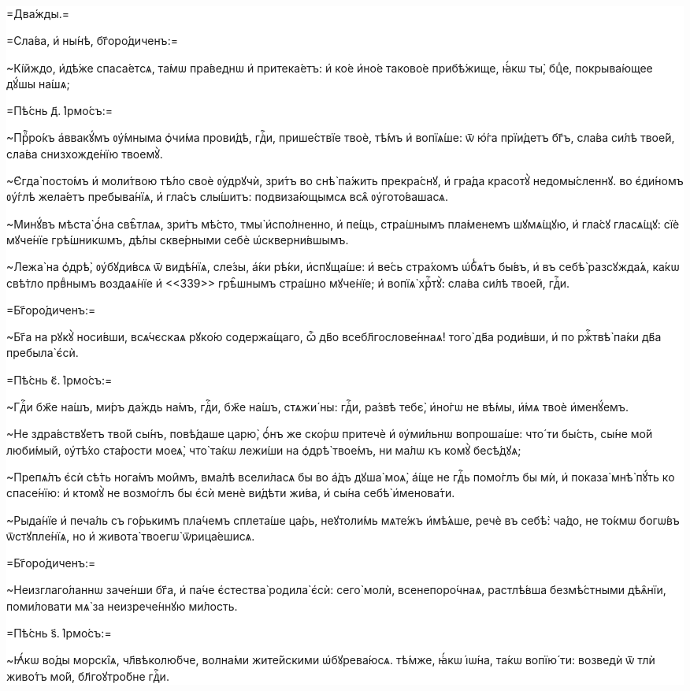 =Два́жды.=

=Сла́ва, и҆ ны́нѣ, бг҃оро́диченъ:=

~Кі́йждо, и҆дѣ́же спаса́етсѧ, та́мѡ пра́веднѡ и҆ притека́етъ: и҆ ко́е и҆но́е
таково́е прибѣ́жище, ꙗ҆́кѡ ты̀, бцⷣе, покрыва́ющее дꙋ́шы на́шѧ;

=Пѣ́снь д҃. І҆рмо́съ:=

~Прⷪ҇ро́къ а҆ввакꙋ́мъ ᲂу҆́мныма ѻ҆чи́ма прови́дѣ, гдⷭ҇и, прише́ствїе твоѐ,
тѣ́мъ и҆ вопїѧ́ше: ѿ ю҆́га прїи́детъ бг҃ъ, сла́ва си́лѣ твое́й, сла́ва
снизхожде́нїю твоемꙋ̀.

~Є҆гда̀ посто́мъ и҆ моли́твою тѣ́ло своѐ ᲂу҆дрꙋчѝ, зри́тъ во снѣ̀ па́жить
прекра́снꙋ, и҆ гра́да красотꙋ̀ недомы́сленнꙋ. во є҆ди́номъ ᲂу҆́глѣ жела́етъ
пребыва́нїѧ, и҆ гла́съ слы́шитъ: подвиза́ющымсѧ всѧ̑ ᲂу҆гото́вашасѧ.

~Минꙋ́въ мѣста̀ ѻ҆́на свѣ̑тлаѧ, зри́тъ мѣ́сто, тмы̀ и҆спо́лненно, и҆ пе́щь,
стра́шнымъ пла́менемъ шꙋмѧ́щꙋю, и҆ гла́сꙋ гласѧ́щꙋ: сїѐ мꙋче́нїе грѣ́шникѡмъ,
дѣ́лы скве́рными себѐ ѡ҆скверни́вшымъ.

~Лежа̀ на ѻ҆дрѣ̀, ᲂу҆бꙋди́всѧ ѿ видѣ́нїѧ, сле́зы, а҆́ки рѣ́ки, и҆спꙋща́ше: и҆
ве́сь стра́хомъ ѡ҆б̾ѧ́тъ бы́въ, и҆ въ себѣ̀ разсꙋжда́ѧ, ка́кѡ свѣ́тло првⷣнымъ
воздаѧ́нїе и҆ <<339>> грѣ̑шнымъ стра́шно мꙋче́нїе; и҆ вопїѧ̀ хрⷭ҇тꙋ̀: сла́ва
си́лѣ твое́й, гдⷭ҇и.

=Бг҃оро́диченъ:=

~Бг҃а на рꙋкꙋ̀ носи́вши, всѧ́чєскаѧ рꙋко́ю содержа́щаго, ѽ дв҃о
всебл҃гослове́ннаѧ! того̀ дв҃а роди́вши, и҆ по ржⷭ҇твѣ̀ па́ки дв҃а пребыла̀
є҆сѝ.

=Пѣ́снь є҃. І҆рмо́съ:=

~Гдⷭ҇и бж҃е на́шъ, ми́ръ да́ждь на́мъ, гдⷭ҇и, бж҃е на́шъ, стѧжи́ ны: гдⷭ҇и,
ра́звѣ тебє̀, и҆но́гѡ не вѣ́мы, и҆́мѧ твоѐ и҆менꙋ́емъ.

~Не здра́вствꙋетъ тво́й сы́нъ, повѣ́даше царю̀, ѻ҆́нъ же ско́рѡ притечѐ и҆
ᲂу҆ми́льнѡ вопроша́ше: что́ ти бы́сть, сы́не мо́й люби́мый, ᲂу҆тѣ́хо ста́рости
моеѧ̀, что̀ та́кѡ лежи́ши на ѻ҆дрѣ̀ твое́мъ, ни ма́лѡ къ комꙋ̀ бесѣ́дꙋѧ;

~Препѧ́лъ є҆сѝ сѣ́ть нога́мъ мои̑мъ, вма́лѣ всели́ласѧ бы во а҆́дъ дꙋша̀ моѧ̀,
а҆́ще не гдⷭ҇ь помо́глъ бы мѝ, и҆ показа̀ мнѣ̀ пꙋ́ть ко спасе́нїю: и҆ ктомꙋ̀ не
возмо́глъ бы є҆сѝ менѐ ви́дѣти жи́ва, и҆ сы́на себѣ̀ и҆менова́ти.

~Рыда́нїе и҆ печа́ль съ го́рькимъ пла́чемъ сплета́ше ца́рь, неꙋтоли́мь мѧте́жъ
и҆мѣ́ѧше, речѐ въ себѣ̀: ча́до, не то́кмѡ богѡ́въ ѿстꙋпле́нїѧ, но и҆ живота̀
твоегѡ̀ ѿрица́ешисѧ.

=Бг҃оро́диченъ:=

~Неизглаго́ланнѡ заче́нши бг҃а, и҆ па́че є҆стества̀ родила̀ є҆сѝ: сего̀ молѝ,
всенепоро́чнаѧ, растлѣ́вша безмѣ́стными дѣѧ̑нїи, поми́ловати мѧ̀ за
неизрече́ннꙋю ми́лость.

=Пѣ́снь ѕ҃. І҆рмо́съ:=

~Ꙗ҆́кѡ во́ды морскі̑ѧ, чл҃вѣколю́бче, волна́ми жите́йскими ѡ҆бꙋрева́юсѧ.
тѣ́мже, ꙗ҆́кѡ і҆ѡ́на, та́кѡ вопїю́ ти: возведѝ ѿ тлѝ живо́тъ мо́й, бл҃гоꙋтро́бне
гдⷭ҇и.
